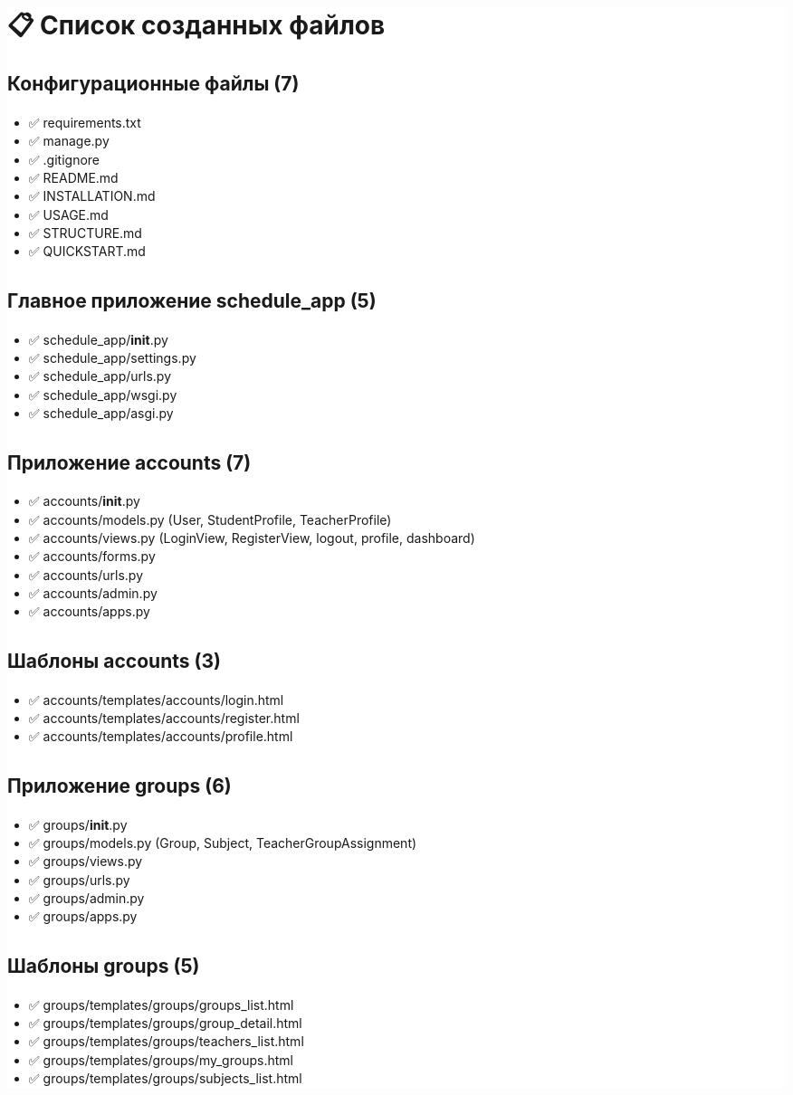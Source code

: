 # 📋 Список созданных файлов

## Конфигурационные файлы (7)
- ✅ requirements.txt
- ✅ manage.py
- ✅ .gitignore
- ✅ README.md
- ✅ INSTALLATION.md
- ✅ USAGE.md
- ✅ STRUCTURE.md
- ✅ QUICKSTART.md

## Главное приложение schedule_app (5)
- ✅ schedule_app/__init__.py
- ✅ schedule_app/settings.py
- ✅ schedule_app/urls.py
- ✅ schedule_app/wsgi.py
- ✅ schedule_app/asgi.py

## Приложение accounts (7)
- ✅ accounts/__init__.py
- ✅ accounts/models.py (User, StudentProfile, TeacherProfile)
- ✅ accounts/views.py (LoginView, RegisterView, logout, profile, dashboard)
- ✅ accounts/forms.py
- ✅ accounts/urls.py
- ✅ accounts/admin.py
- ✅ accounts/apps.py

## Шаблоны accounts (3)
- ✅ accounts/templates/accounts/login.html
- ✅ accounts/templates/accounts/register.html
- ✅ accounts/templates/accounts/profile.html

## Приложение groups (6)
- ✅ groups/__init__.py
- ✅ groups/models.py (Group, Subject, TeacherGroupAssignment)
- ✅ groups/views.py
- ✅ groups/urls.py
- ✅ groups/admin.py
- ✅ groups/apps.py

## Шаблоны groups (5)
- ✅ groups/templates/groups/groups_list.html
- ✅ groups/templates/groups/group_detail.html
- ✅ groups/templates/groups/teachers_list.html
- ✅ groups/templates/groups/my_groups.html
- ✅ groups/templates/groups/subjects_list.html
